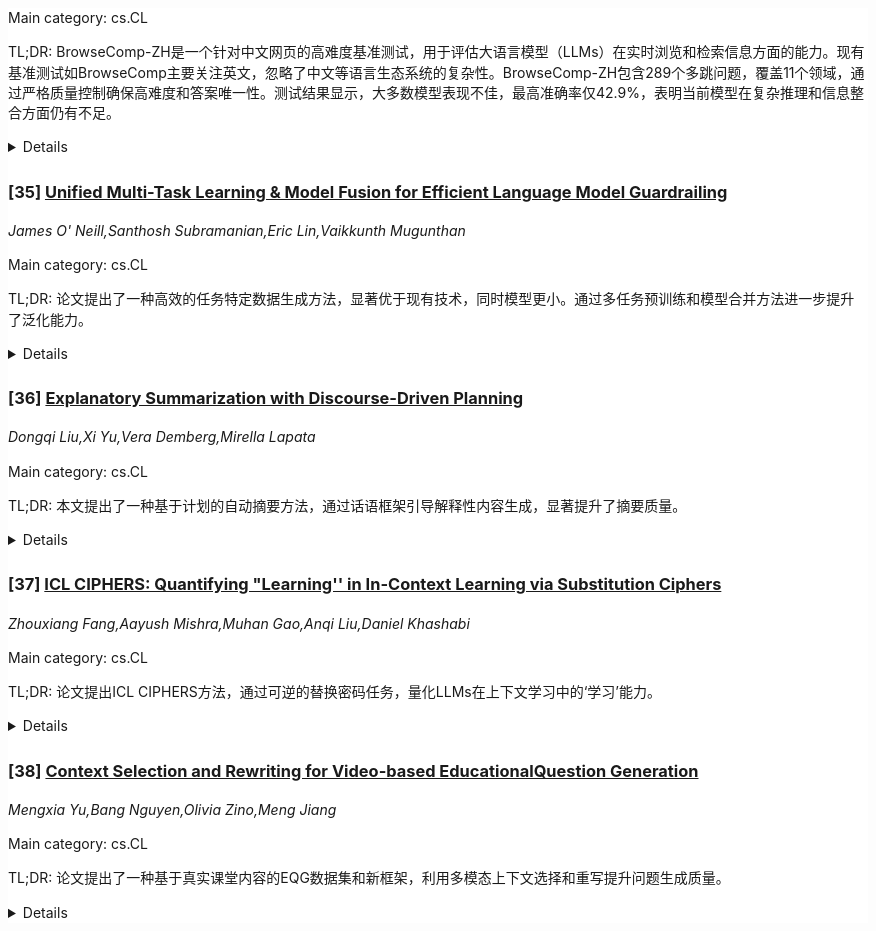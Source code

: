 Main category: cs.CL

TL;DR: BrowseComp-ZH是一个针对中文网页的高难度基准测试，用于评估大语言模型（LLMs）在实时浏览和检索信息方面的能力。现有基准测试如BrowseComp主要关注英文，忽略了中文等语言生态系统的复杂性。BrowseComp-ZH包含289个多跳问题，覆盖11个领域，通过严格质量控制确保高难度和答案唯一性。测试结果显示，大多数模型表现不佳，最高准确率仅42.9%，表明当前模型在复杂推理和信息整合方面仍有不足。


<details><summary>Details</summary></details>


### [35] [Unified Multi-Task Learning & Model Fusion for Efficient Language Model Guardrailing](https://arxiv.org/abs/2504.19333)
*James O' Neill,Santhosh Subramanian,Eric Lin,Vaikkunth Mugunthan*

Main category: cs.CL

TL;DR: 论文提出了一种高效的任务特定数据生成方法，显著优于现有技术，同时模型更小。通过多任务预训练和模型合并方法进一步提升了泛化能力。


<details><summary>Details</summary></details>


### [36] [Explanatory Summarization with Discourse-Driven Planning](https://arxiv.org/abs/2504.19339)
*Dongqi Liu,Xi Yu,Vera Demberg,Mirella Lapata*

Main category: cs.CL

TL;DR: 本文提出了一种基于计划的自动摘要方法，通过话语框架引导解释性内容生成，显著提升了摘要质量。


<details><summary>Details</summary></details>


### [37] [ICL CIPHERS: Quantifying "Learning'' in In-Context Learning via Substitution Ciphers](https://arxiv.org/abs/2504.19395)
*Zhouxiang Fang,Aayush Mishra,Muhan Gao,Anqi Liu,Daniel Khashabi*

Main category: cs.CL

TL;DR: 论文提出ICL CIPHERS方法，通过可逆的替换密码任务，量化LLMs在上下文学习中的‘学习’能力。


<details><summary>Details</summary></details>


### [38] [Context Selection and Rewriting for Video-based EducationalQuestion Generation](https://arxiv.org/abs/2504.19406)
*Mengxia Yu,Bang Nguyen,Olivia Zino,Meng Jiang*

Main category: cs.CL

TL;DR: 论文提出了一种基于真实课堂内容的EQG数据集和新框架，利用多模态上下文选择和重写提升问题生成质量。


<details><summary>Details</summary></details>

